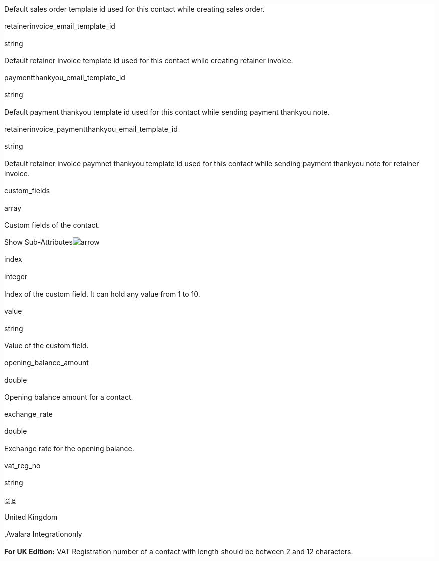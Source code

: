 Default sales order template id used for this contact while creating sales order.

retainerinvoice\_email\_template\_id

string

Default retainer invoice template id used for this contact while creating retainer invoice.

paymentthankyou\_email\_template\_id

string

Default payment thankyou template id used for this contact while sending payment thankyou note.

retainerinvoice\_paymentthankyou\_email\_template\_id

string

Default retainer invoice paymnet thankyou template id used for this contact while sending payment thankyou note for retainer invoice.

custom\_fields

array

Custom fields of the contact.

Show Sub-Attributes![arrow](https://www.zoho.com/books/api/v3/images/dropdown-arrow.svg)

index

integer

Index of the custom field. It can hold any value from 1 to 10.

value

string

Value of the custom field.

opening\_balance\_amount

double

Opening balance amount for a contact.

exchange\_rate

double

Exchange rate for the opening balance.

vat\_reg\_no

string

🇬🇧

United Kingdom


,Avalara Integrationonly

**For UK Edition:** VAT Registration number of a contact with length should be between 2 and 12 characters.
